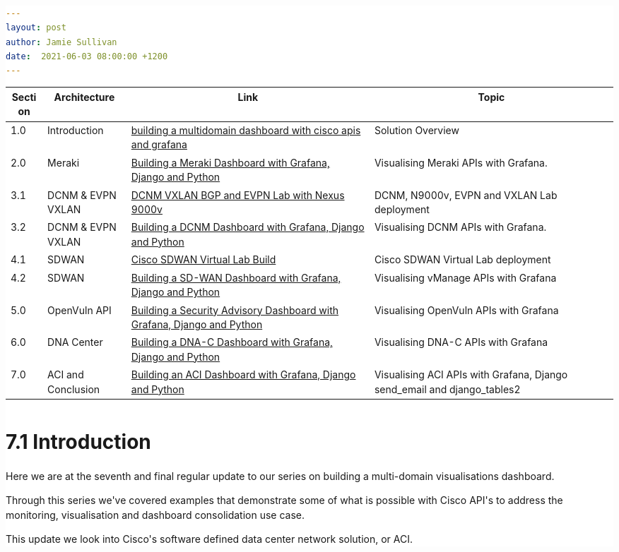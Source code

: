 ```yaml
---
layout: post
author: Jamie Sullivan
date:  2021-06-03 08:00:00 +1200
---
```



| Section | Architecture | Link | Topic
------------ | ------------ | ------------- | -------------
1.0 | Introduction | [building a multidomain dashboard with cisco apis and grafana](https://j-sulliman.github.io/2021/04/26/Part-1-Intro-Building-a-Multidomain-Dashboard-with-Cisco-APIs-and-Grafana.html) | Solution Overview
2.0 | Meraki | [Building a Meraki Dashboard with Grafana, Django and Python](https://j-sulliman.github.io/2021/04/26/Part-2-Meraki-Building-a-Multidomain-Dashboard-with-Cisco-APIs-and-Grafana.html) | Visualising Meraki APIs with Grafana.
3.1 | DCNM & EVPN VXLAN | [DCNM VXLAN BGP and EVPN Lab with Nexus 9000v](https://j-sulliman.github.io/2021/05/04/Part-3.1-DCNM-Lab-Building-a-Multidomain-Dashboard-with-Cisco-APIs-and-Grafana.html) | DCNM, N9000v, EVPN and VXLAN Lab deployment
3.2 | DCNM & EVPN VXLAN | [Building a DCNM Dashboard with Grafana, Django and Python](https://j-sulliman.github.io/2021/05/04/Part-3.2-DCNM-Building-a-Multidomain-Dashboard-with-Cisco-APIs-and-Grafana.html) | Visualising DCNM APIs with Grafana.
4.1 | SDWAN | [Cisco SDWAN Virtual Lab Build](https://j-sulliman.github.io/2021/05/13/Part-4.1-SDWAN-Cisco-SDWAN-Lab-Build.html) | Cisco SDWAN Virtual Lab deployment
4.2 | SDWAN | [Building a SD-WAN Dashboard with Grafana, Django and Python](https://j-sulliman.github.io/2021/05/17/Part-4.2-SDWAN-Cisco-SDWAN-vManage-API-Visualisations-with-Grafana.html) | Visualising vManage APIs with Grafana
5.0 | OpenVuln API | [Building a Security Advisory Dashboard with Grafana, Django and Python](https://j-sulliman.github.io/2021/05/23/Part-5.0-OpenVuln-API-Cisco-PSIRT-and-Security-Vulnerability-Dashboard-with-Grafana.html) | Visualising OpenVuln APIs with Grafana
6.0 | DNA Center| [Building a DNA-C Dashboard with Grafana, Django and Python](https://j-sulliman.github.io/2021/05/25/Part-6.0-DNAC-Cisco-DNA-Center-Dashboard-with-Grafana.html) | Visualising DNA-C APIs with Grafana
7.0 | ACI and Conclusion | [Building an ACI Dashboard with Grafana, Django and Python](https://j-sulliman.github.io/2021/06/02/Part-7.0-ACI-and-Conclusion-Building-a-Multidomain-Dashboard-with-ACI-APIs-and-Grafana.html) | Visualising ACI APIs with Grafana, Django send_email and django_tables2

# 7.1 Introduction

Here we are at the seventh and final regular update to our series on building a multi-domain visualisations dashboard.

Through this series we've covered examples that demonstrate some of what is possible with Cisco API's to address the monitoring, visualisation and dashboard consolidation use case.  

This update we look into Cisco's software defined data center network solution, or ACI.  
